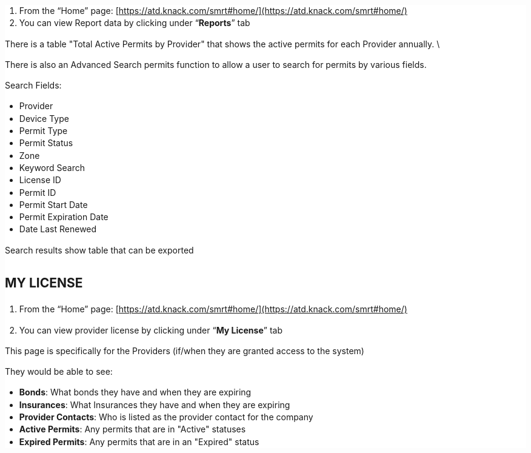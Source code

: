 1. From the “Home” page: [https://atd.knack.com/smrt#home/](https://atd.knack.com/smrt#home/)
2. You can view Report data by clicking under “**Reports**” tab

There is a table "Total Active Permits by Provider" that shows the active permits for each Provider annually. \


There is also an Advanced Search permits function to allow a user to search for permits by various fields.

Search Fields:

* Provider
* Device Type
* Permit Type
* Permit Status
* Zone
* Keyword Search
* License ID
* Permit ID
* Permit Start Date
* Permit Expiration Date
* Date Last Renewed

Search results show table that can be exported&#x20;

## MY LICENSE

1.  From the “Home” page: [https://atd.knack.com/smrt#home/](https://atd.knack.com/smrt#home/)


2. You can view provider license by clicking under “**My License**” tab

This page is specifically for the Providers (if/when they are granted access t​o the system)

They would be able to see:&#x20;

* **Bonds**: What bonds they have and when they are expiring
* **Insurances**: What Insurances they have and when they are expiring
* **Provider Contacts**: Who is listed as the provider contact for the company
* **Active Permits**: Any permits that are in "Active" statuses
* **Expired Permits**: Any permits that are in an "Expired" status

